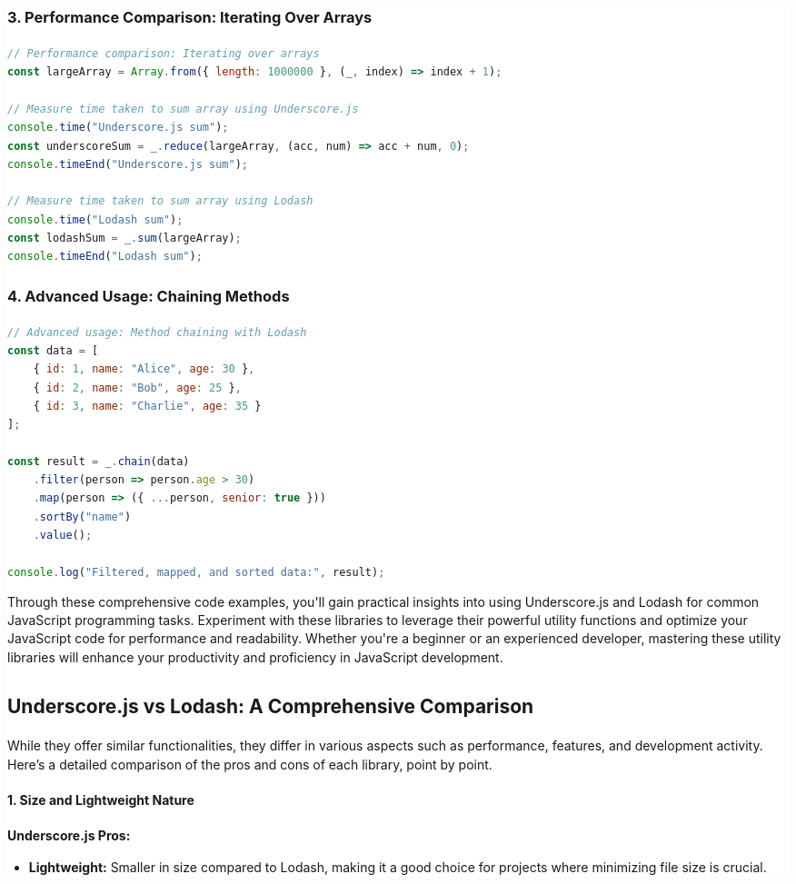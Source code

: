 ### 3. Performance Comparison: Iterating Over Arrays
```javascript
// Performance comparison: Iterating over arrays
const largeArray = Array.from({ length: 1000000 }, (_, index) => index + 1);

// Measure time taken to sum array using Underscore.js
console.time("Underscore.js sum");
const underscoreSum = _.reduce(largeArray, (acc, num) => acc + num, 0);
console.timeEnd("Underscore.js sum");

// Measure time taken to sum array using Lodash
console.time("Lodash sum");
const lodashSum = _.sum(largeArray);
console.timeEnd("Lodash sum");
```

### 4. Advanced Usage: Chaining Methods
```javascript
// Advanced usage: Method chaining with Lodash
const data = [
    { id: 1, name: "Alice", age: 30 },
    { id: 2, name: "Bob", age: 25 },
    { id: 3, name: "Charlie", age: 35 }
];

const result = _.chain(data)
    .filter(person => person.age > 30)
    .map(person => ({ ...person, senior: true }))
    .sortBy("name")
    .value();

console.log("Filtered, mapped, and sorted data:", result);
```

Through these comprehensive code examples, you'll gain practical insights into using Underscore.js and Lodash for common JavaScript programming tasks. Experiment with these libraries to leverage their powerful utility functions and optimize your JavaScript code for performance and readability. Whether you're a beginner or an experienced developer, mastering these utility libraries will enhance your productivity and proficiency in JavaScript development.

## Underscore.js vs Lodash: A Comprehensive Comparison

While they offer similar functionalities, they differ in various aspects such as performance, features, and development activity. Here’s a detailed comparison of the pros and cons of each library, point by point.

#### 1. Size and Lightweight Nature

**Underscore.js Pros:**
- **Lightweight:** Smaller in size compared to Lodash, making it a good choice for projects where minimizing file size is crucial.
